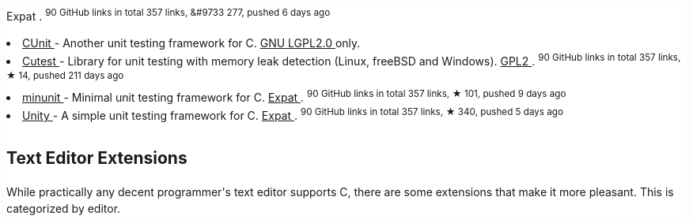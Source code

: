    Expat
  </a>
  .
  <sup>
   90 GitHub links in total 357 links, &#9733 277, pushed 6 days ago
  </sup>
 </li>
 <li>
  <a href="http://cunit.sourceforge.net/">
   CUnit
  </a>
  - Another unit testing framework for C.
  <a href="http://www.gnu.org/licenses/old-licenses/lgpl-2.1.html">
   GNU LGPL2.0
  </a>
  only.
 </li>
 <li>
  <a href="https://github.com/rafael-santiago/cutest">
   Cutest
  </a>
  - Library for unit testing with memory leak detection (Linux, freeBSD and Windows).
  <a href="http://www.gnu.org/licenses/old-licenses/gpl-2.0.html">
   GPL2
  </a>
  .
  <sup>
   90 GitHub links in total 357 links, &#9733 14, pushed 211 days ago
  </sup>
 </li>
 <li>
  <a href="https://github.com/siu/minunit">
   minunit
  </a>
  - Minimal unit testing framework for C.
  <a href="http://directory.fsf.org/wiki/License:Expat">
   Expat
  </a>
  .
  <sup>
   90 GitHub links in total 357 links, &#9733 101, pushed 9 days ago
  </sup>
 </li>
 <li>
  <a href="https://github.com/ThrowTheSwitch/Unity">
   Unity
  </a>
  - A simple unit testing framework for C.
  <a href="http://directory.fsf.org/wiki/License:Expat">
   Expat
  </a>
  .
  <sup>
   90 GitHub links in total 357 links, &#9733 340, pushed 5 days ago
  </sup>
 </li>
</ul>
<h2>
 Text Editor Extensions
</h2>
<p>
 While practically any decent programmer's text editor supports C, there are some extensions that make it more pleasant. This is categorized by editor.
</p>
